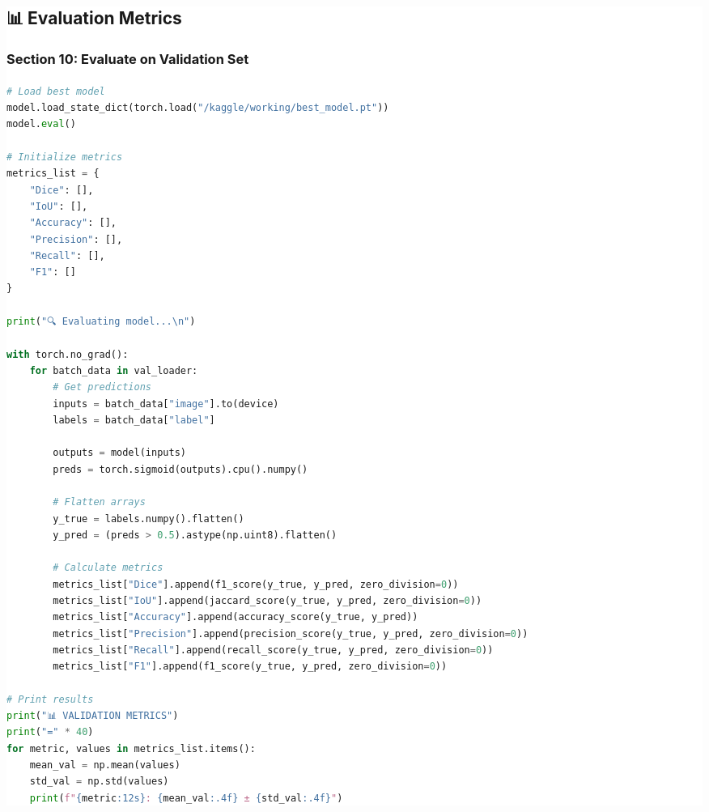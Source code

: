 
## 📊 Evaluation Metrics

### Section 10: Evaluate on Validation Set

```python
# Load best model
model.load_state_dict(torch.load("/kaggle/working/best_model.pt"))
model.eval()

# Initialize metrics
metrics_list = {
    "Dice": [],
    "IoU": [],
    "Accuracy": [],
    "Precision": [],
    "Recall": [],
    "F1": []
}

print("🔍 Evaluating model...\n")

with torch.no_grad():
    for batch_data in val_loader:
        # Get predictions
        inputs = batch_data["image"].to(device)
        labels = batch_data["label"]

        outputs = model(inputs)
        preds = torch.sigmoid(outputs).cpu().numpy()

        # Flatten arrays
        y_true = labels.numpy().flatten()
        y_pred = (preds > 0.5).astype(np.uint8).flatten()

        # Calculate metrics
        metrics_list["Dice"].append(f1_score(y_true, y_pred, zero_division=0))
        metrics_list["IoU"].append(jaccard_score(y_true, y_pred, zero_division=0))
        metrics_list["Accuracy"].append(accuracy_score(y_true, y_pred))
        metrics_list["Precision"].append(precision_score(y_true, y_pred, zero_division=0))
        metrics_list["Recall"].append(recall_score(y_true, y_pred, zero_division=0))
        metrics_list["F1"].append(f1_score(y_true, y_pred, zero_division=0))

# Print results
print("📊 VALIDATION METRICS")
print("=" * 40)
for metric, values in metrics_list.items():
    mean_val = np.mean(values)
    std_val = np.std(values)
    print(f"{metric:12s}: {mean_val:.4f} ± {std_val:.4f}")
```
